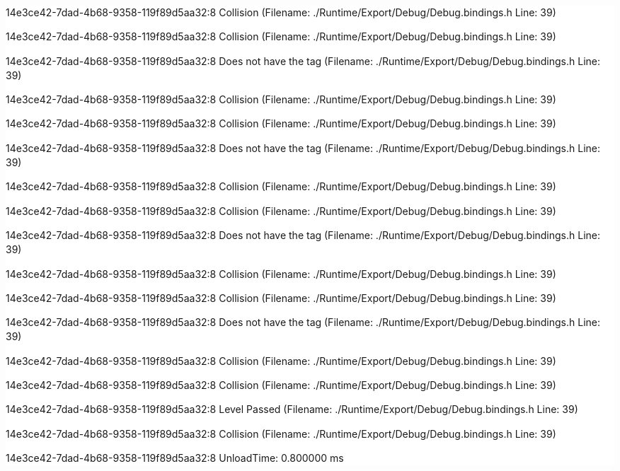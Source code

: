 
14e3ce42-7dad-4b68-9358-119f89d5aa32:8 Collision 
(Filename: ./Runtime/Export/Debug/Debug.bindings.h Line: 39)


14e3ce42-7dad-4b68-9358-119f89d5aa32:8 Collision 
(Filename: ./Runtime/Export/Debug/Debug.bindings.h Line: 39)


14e3ce42-7dad-4b68-9358-119f89d5aa32:8 Does not have the tag 
(Filename: ./Runtime/Export/Debug/Debug.bindings.h Line: 39)


14e3ce42-7dad-4b68-9358-119f89d5aa32:8 Collision 
(Filename: ./Runtime/Export/Debug/Debug.bindings.h Line: 39)


14e3ce42-7dad-4b68-9358-119f89d5aa32:8 Collision 
(Filename: ./Runtime/Export/Debug/Debug.bindings.h Line: 39)


14e3ce42-7dad-4b68-9358-119f89d5aa32:8 Does not have the tag 
(Filename: ./Runtime/Export/Debug/Debug.bindings.h Line: 39)


14e3ce42-7dad-4b68-9358-119f89d5aa32:8 Collision 
(Filename: ./Runtime/Export/Debug/Debug.bindings.h Line: 39)


14e3ce42-7dad-4b68-9358-119f89d5aa32:8 Collision 
(Filename: ./Runtime/Export/Debug/Debug.bindings.h Line: 39)


14e3ce42-7dad-4b68-9358-119f89d5aa32:8 Does not have the tag 
(Filename: ./Runtime/Export/Debug/Debug.bindings.h Line: 39)


14e3ce42-7dad-4b68-9358-119f89d5aa32:8 Collision 
(Filename: ./Runtime/Export/Debug/Debug.bindings.h Line: 39)


14e3ce42-7dad-4b68-9358-119f89d5aa32:8 Collision 
(Filename: ./Runtime/Export/Debug/Debug.bindings.h Line: 39)


14e3ce42-7dad-4b68-9358-119f89d5aa32:8 Does not have the tag 
(Filename: ./Runtime/Export/Debug/Debug.bindings.h Line: 39)


14e3ce42-7dad-4b68-9358-119f89d5aa32:8 Collision 
(Filename: ./Runtime/Export/Debug/Debug.bindings.h Line: 39)


14e3ce42-7dad-4b68-9358-119f89d5aa32:8 Collision 
(Filename: ./Runtime/Export/Debug/Debug.bindings.h Line: 39)


14e3ce42-7dad-4b68-9358-119f89d5aa32:8 Level Passed 
(Filename: ./Runtime/Export/Debug/Debug.bindings.h Line: 39)


14e3ce42-7dad-4b68-9358-119f89d5aa32:8 Collision 
(Filename: ./Runtime/Export/Debug/Debug.bindings.h Line: 39)


14e3ce42-7dad-4b68-9358-119f89d5aa32:8 UnloadTime: 0.800000 ms
